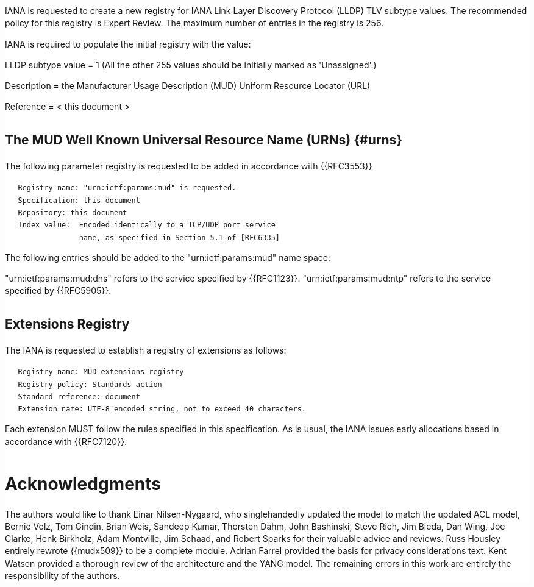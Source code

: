 IANA is requested to create a new registry for IANA Link Layer
Discovery Protocol (LLDP) TLV subtype values. The recommended policy
for this registry is Expert Review. The maximum number of entries in
the registry is 256.

IANA is required to populate the initial registry with the value:

LLDP subtype value = 1
(All the other 255 values should be initially marked as 'Unassigned'.)

Description = the Manufacturer Usage Description (MUD) Uniform Resource Locator (URL)

Reference = < this document >

The MUD Well Known Universal Resource Name (URNs) {#urns}
---------------------------------------------------------
The following parameter registry is requested to be added in
accordance with {{RFC3553}}

~~~~~
   Registry name: "urn:ietf:params:mud" is requested.
   Specification: this document
   Repository: this document
   Index value:  Encoded identically to a TCP/UDP port service
                 name, as specified in Section 5.1 of [RFC6335]
~~~~~

The following entries should be added to the "urn:ietf:params:mud" name space:

"urn:ietf:params:mud:dns" refers to the service specified by {{RFC1123}}.
"urn:ietf:params:mud:ntp" refers to the service specified by {{RFC5905}}.

Extensions Registry
-------------------
The IANA is requested to establish a registry of extensions as follows:

~~~~~
   Registry name: MUD extensions registry
   Registry policy: Standards action
   Standard reference: document
   Extension name: UTF-8 encoded string, not to exceed 40 characters.
~~~~~

Each extension MUST follow the rules specified in this specification.
As is usual, the IANA issues early allocations based in accordance
with {{RFC7120}}.


Acknowledgments
===============

The authors would like to thank Einar Nilsen-Nygaard, who
singlehandedly updated the model to match the updated ACL model,
Bernie Volz, Tom Gindin, Brian Weis, Sandeep Kumar, Thorsten Dahm,
John Bashinski, Steve Rich, Jim Bieda, Dan Wing, Joe Clarke, Henk
Birkholz, Adam Montville, Jim Schaad, and Robert Sparks for their
valuable advice and reviews.  Russ Housley entirely rewrote
{{mudx509}} to be a complete module.  Adrian Farrel provided the basis
for privacy considerations text.  Kent Watsen provided a thorough
review of the architecture and the YANG model.  The remaining errors
in this work are entirely the responsibility of the authors.
